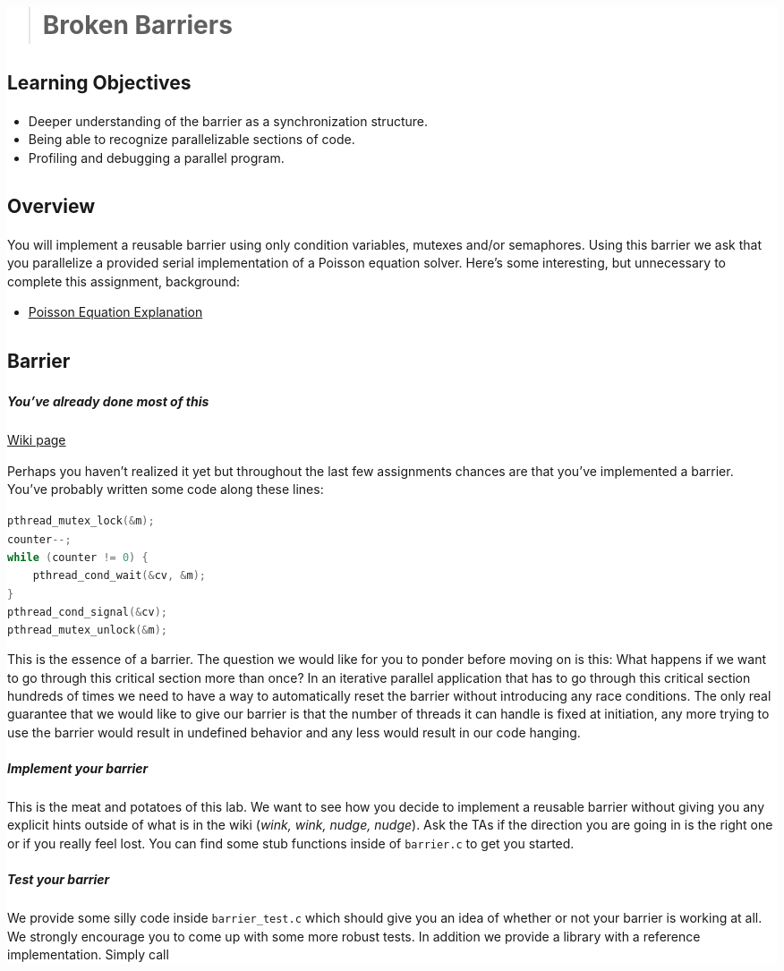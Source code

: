 > # Broken Barriers

## Learning Objectives

- Deeper understanding of the barrier as a synchronization structure.
- Being able to recognize parallelizable sections of code.
- Profiling and debugging a parallel program.

## Overview

You will implement a reusable barrier using only condition variables, mutexes and/or semaphores. Using this barrier we ask that you parallelize a provided serial implementation of a Poisson equation solver. Here’s some interesting, but unnecessary to complete this assignment, background:

- [Poisson Equation Explanation](https://courses.engr.illinois.edu/cs241/sp2016/images/poisson.pdf)

## Barrier

##### You’ve already done most of this

[Wiki page](https://github.com/angrave/SystemProgramming/wiki/Synchronization%2C-Part-6%3A-Implementing-a-barrier)

Perhaps you haven’t realized it yet but throughout the last few assignments chances are that you’ve implemented a barrier. You’ve probably written some code along these lines:

```c
pthread_mutex_lock(&m);
counter--;
while (counter != 0) {
    pthread_cond_wait(&cv, &m);
}
pthread_cond_signal(&cv);
pthread_mutex_unlock(&m);
```

This is the essence of a barrier. The question we would like for you to ponder before moving on is this: What happens if we want to go through this critical section more than once? In an iterative parallel application that has to go through this critical section hundreds of times we need to have a way to automatically reset the barrier without introducing any race conditions. The only real guarantee that we would like to give our barrier is that the number of threads it can handle is fixed at initiation, any more trying to use the barrier would result in undefined behavior and any less would result in our code hanging.

##### Implement your barrier

This is the meat and potatoes of this lab. We want to see how you decide to implement a reusable barrier without giving you any explicit hints outside of what is in the wiki (*wink, wink, nudge, nudge*). Ask the TAs if the direction you are going in is the right one or if you really feel lost. You can find some stub functions inside of `barrier.c` to get you started.

##### Test your barrier

We provide some silly code inside `barrier_test.c` which should give you an idea of whether or not your barrier is working at all. We strongly encourage you to come up with some more robust tests. In addition we provide a library with a reference implementation. Simply call
